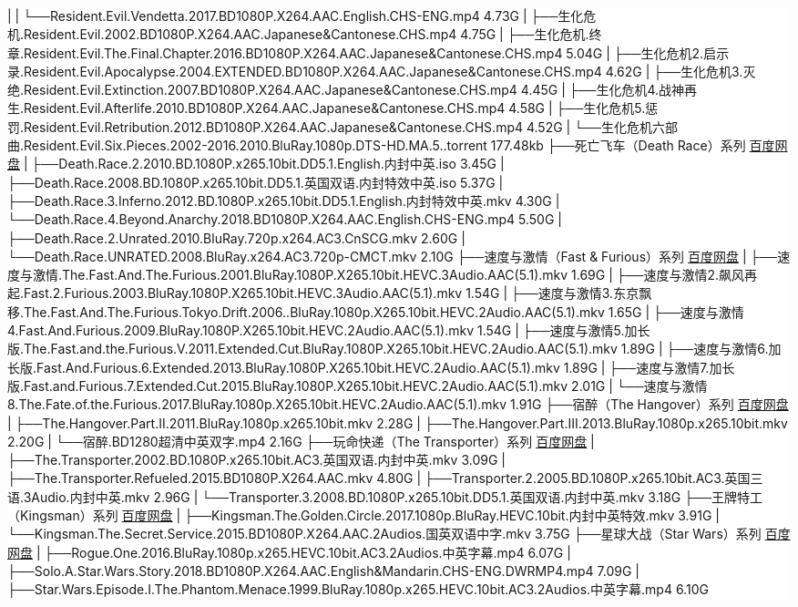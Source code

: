 |   |   └──Resident.Evil.Vendetta.2017.BD1080P.X264.AAC.English.CHS-ENG.mp4  4.73G
|   ├──生化危机.Resident.Evil.2002.BD1080P.X264.AAC.Japanese&Cantonese.CHS.mp4  4.75G
|   ├──生化危机.终章.Resident.Evil.The.Final.Chapter.2016.BD1080P.X264.AAC.Japanese&Cantonese.CHS.mp4  5.04G
|   ├──生化危机2.启示录.Resident.Evil.Apocalypse.2004.EXTENDED.BD1080P.X264.AAC.Japanese&Cantonese.CHS.mp4  4.62G
|   ├──生化危机3.灭绝.Resident.Evil.Extinction.2007.BD1080P.X264.AAC.Japanese&Cantonese.CHS.mp4  4.45G
|   ├──生化危机4.战神再生.Resident.Evil.Afterlife.2010.BD1080P.X264.AAC.Japanese&Cantonese.CHS.mp4  4.58G
|   ├──生化危机5.惩罚.Resident.Evil.Retribution.2012.BD1080P.X264.AAC.Japanese&Cantonese.CHS.mp4  4.52G
|   └──生化危机六部曲.Resident.Evil.Six.Pieces.2002-2016.2010.BluRay.1080p.DTS-HD.MA.5..torrent  177.48kb
├──死亡飞车（Death Race‎）系列 <a href="https://pan.baidu.com/s/1jwzYp3ug8N5pApMRtRSs3g">百度网盘</a>
|   ├──Death.Race.2.2010.BD.1080P.x265.10bit.DD5.1.English.内封中英.iso  3.45G
|   ├──Death.Race.2008.BD.1080P.x265.10bit.DD5.1.英国双语.内封特效中英.iso  5.37G
|   ├──Death.Race.3.Inferno.2012.BD.1080P.x265.10bit.DD5.1.English.内封特效中英.mkv  4.30G
|   └──Death.Race.4.Beyond.Anarchy.2018.BD1080P.X264.AAC.English.CHS-ENG.mp4  5.50G
|   ├──Death.Race.2.Unrated.2010.BluRay.720p.x264.AC3.CnSCG.mkv  2.60G
|   └──Death.Race.UNRATED.2008.BluRay.x264.AC3.720p-CMCT.mkv  2.10G
├──速度与激情（Fast & Furious）系列 <a href="https://pan.baidu.com/s/1Q-sYtFp7aUqW_nKpPqCG6w">百度网盘</a>
|   ├──速度与激情.The.Fast.And.The.Furious.2001.BluRay.1080P.X265.10bit.HEVC.3Audio.AAC(5.1).mkv  1.69G
|   ├──速度与激情2.飙风再起.Fast.2.Furious.2003.BluRay.1080P.X265.10bit.HEVC.3Audio.AAC(5.1).mkv  1.54G
|   ├──速度与激情3.东京飘移.The.Fast.And.The.Furious.Tokyo.Drift.2006..BluRay.1080p.X265.10bit.HEVC.2Audio.AAC(5.1).mkv  1.65G
|   ├──速度与激情4.Fast.And.Furious.2009.BluRay.1080P.X265.10bit.HEVC.2Audio.AAC(5.1).mkv  1.54G
|   ├──速度与激情5.加长版.The.Fast.and.the.Furious.V.2011.Extended.Cut.BluRay.1080P.X265.10bit.HEVC.2Audio.AAC(5.1).mkv  1.89G
|   ├──速度与激情6.加长版.Fast.And.Furious.6.Extended.2013.BluRay.1080P.X265.10bit.HEVC.2Audio.AAC(5.1).mkv  1.89G
|   ├──速度与激情7.加长版.Fast.and.Furious.7.Extended.Cut.2015.BluRay.1080P.X265.10bit.HEVC.2Audio.AAC(5.1).mkv  2.01G
|   └──速度与激情8.The.Fate.of.the.Furious.2017.BluRay.1080p.X265.10bit.HEVC.2Audio.AAC(5.1).mkv  1.91G
├──宿醉（The Hangover）系列 <a href="https://pan.baidu.com/s/17jWTW16WF5IYbjuy4mzThw">百度网盘</a>
|   ├──The.Hangover.Part.II.2011.BluRay.1080p.x265.10bit.mkv  2.28G
|   ├──The.Hangover.Part.III.2013.BluRay.1080p.x265.10bit.mkv  2.20G
|   └──宿醉.BD1280超清中英双字.mp4  2.16G
├──玩命快递（The Transporter‎）系列 <a href="https://pan.baidu.com/s/1uzCNZ5ijnTeG76UfWL-qUw">百度网盘</a>
|   ├──The.Transporter.2002.BD.1080P.x265.10bit.AC3.英国双语.内封中英.mkv  3.09G
|   ├──The.Transporter.Refueled.2015.BD1080P.X264.AAC.mkv  4.80G
|   ├──Transporter.2.2005.BD.1080P.x265.10bit.AC3.英国三语.3Audio.内封中英.mkv  2.96G
|   └──Transporter.3.2008.BD.1080P.x265.10bit.DD5.1.英国双语.内封中英.mkv  3.18G
├──王牌特工（Kingsman）系列 <a href="https://pan.baidu.com/s/11JdVHtJfhKWaRKdYLzSaiQ">百度网盘</a>
|   ├──Kingsman.The.Golden.Circle.2017.1080p.BluRay.HEVC.10bit.内封中英特效.mkv  3.91G
|   └──Kingsman.The.Secret.Service.2015.BD1080P.X264.AAC.2Audios.国英双语中字.mkv  3.75G
├──星球大战（Star Wars）系列 <a href="https://pan.baidu.com/s/16cC54QUch0iUqMvVLYi6Ag">百度网盘</a>
|   ├──Rogue.One.2016.BluRay.1080p.x265.HEVC.10bit.AC3.2Audios.中英字幕.mp4  6.07G
|   ├──Solo.A.Star.Wars.Story.2018.BD1080P.X264.AAC.English&Mandarin.CHS-ENG.DWRMP4.mp4  7.09G
|   ├──Star.Wars.Episode.I.The.Phantom.Menace.1999.BluRay.1080p.x265.HEVC.10bit.AC3.2Audios.中英字幕.mp4  6.10G